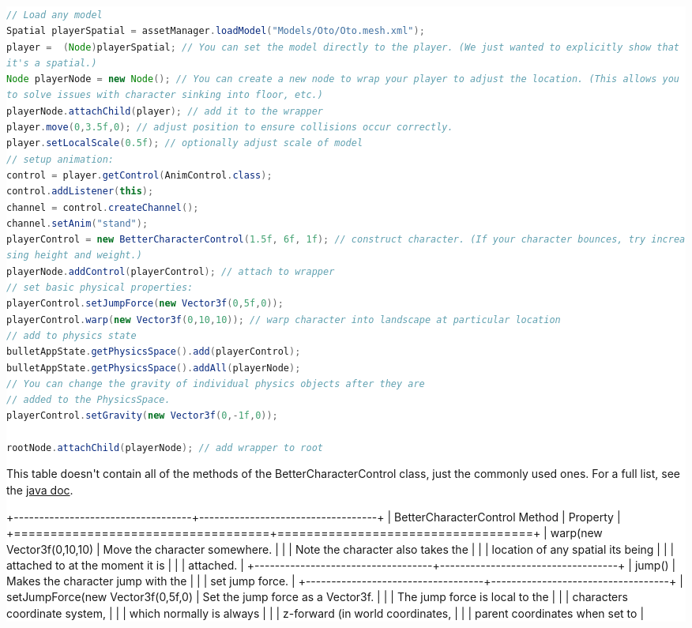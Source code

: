 ```java
// Load any model
Spatial playerSpatial = assetManager.loadModel("Models/Oto/Oto.mesh.xml");
player =  (Node)playerSpatial; // You can set the model directly to the player. (We just wanted to explicitly show that it's a spatial.)
Node playerNode = new Node(); // You can create a new node to wrap your player to adjust the location. (This allows you to solve issues with character sinking into floor, etc.)
playerNode.attachChild(player); // add it to the wrapper
player.move(0,3.5f,0); // adjust position to ensure collisions occur correctly.
player.setLocalScale(0.5f); // optionally adjust scale of model
// setup animation:
control = player.getControl(AnimControl.class);
control.addListener(this);
channel = control.createChannel();
channel.setAnim("stand");
playerControl = new BetterCharacterControl(1.5f, 6f, 1f); // construct character. (If your character bounces, try increasing height and weight.)
playerNode.addControl(playerControl); // attach to wrapper
// set basic physical properties:
playerControl.setJumpForce(new Vector3f(0,5f,0));
playerControl.warp(new Vector3f(0,10,10)); // warp character into landscape at particular location
// add to physics state
bulletAppState.getPhysicsSpace().add(playerControl);
bulletAppState.getPhysicsSpace().addAll(playerNode);
// You can change the gravity of individual physics objects after they are
// added to the PhysicsSpace.
playerControl.setGravity(new Vector3f(0,-1f,0));

rootNode.attachChild(playerNode); // add wrapper to root
```

This table doesn't contain all of the methods of the
BetterCharacterControl class, just the commonly used ones. For a full
list, see the [java
doc]({link-javadoc}/com/jme3/bullet/control/BetterCharacterControl.html).

+-----------------------------------+-----------------------------------+
| BetterCharacterControl Method     | Property                          |
+===================================+===================================+
| warp(new Vector3f(0,10,10)        | Move the character somewhere.     |
|                                   | Note the character also takes the |
|                                   | location of any spatial its being |
|                                   | attached to at the moment it is   |
|                                   | attached.                         |
+-----------------------------------+-----------------------------------+
| jump()                            | Makes the character jump with the |
|                                   | set jump force.                   |
+-----------------------------------+-----------------------------------+
| setJumpForce(new Vector3f(0,5f,0) | Set the jump force as a Vector3f. |
|                                   | The jump force is local to the    |
|                                   | characters coordinate system,     |
|                                   | which normally is always          |
|                                   | z-forward (in world coordinates,  |
|                                   | parent coordinates when set to    |